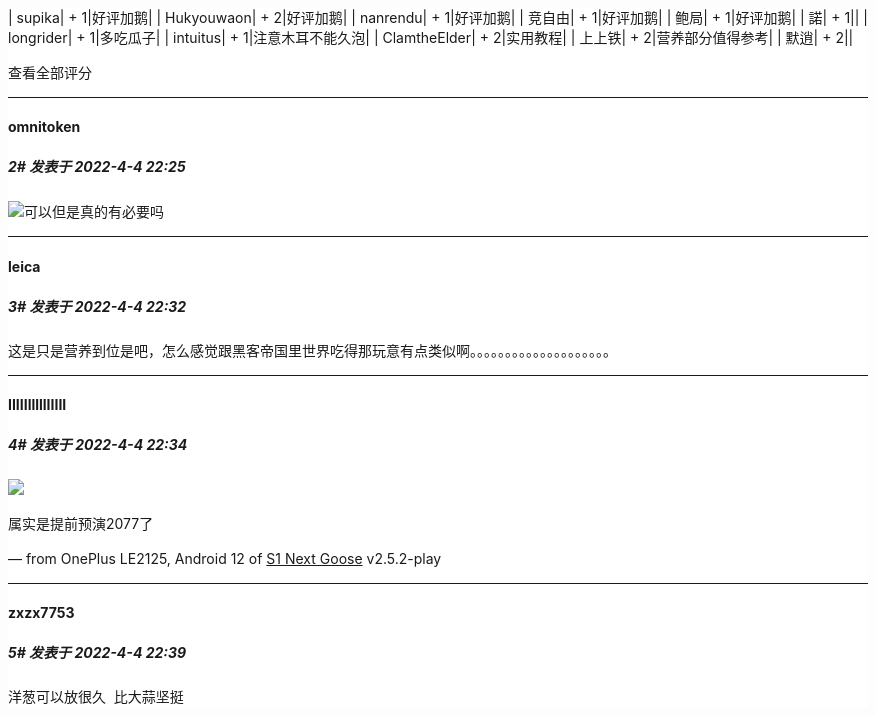 | supika| + 1|好评加鹅|
| Hukyouwaon| + 2|好评加鹅|
| nanrendu| + 1|好评加鹅|
| 竞自由| + 1|好评加鹅|
| 鲍局| + 1|好评加鹅|
| 諾| + 1||
| longrider| + 1|多吃瓜子|
| intuitus| + 1|注意木耳不能久泡|
| ClamtheElder| + 2|实用教程|
| 上上铁| + 2|营养部分值得参考|
| 默逍| + 2||

查看全部评分

*****

####  omnitoken  
##### 2#       发表于 2022-4-4 22:25

<img src="https://static.saraba1st.com/image/smiley/face2017/067.png" referrerpolicy="no-referrer">可以但是真的有必要吗

*****

####  leica  
##### 3#       发表于 2022-4-4 22:32

这是只是营养到位是吧，怎么感觉跟黑客帝国里世界吃得那玩意有点类似啊。。。。。。。。。。。。。。。。。。。。

*****

####  IIIIIlllllIIIII  
##### 4#       发表于 2022-4-4 22:34

<img src="https://static.saraba1st.com/image/smiley/face2017/001.png" referrerpolicy="no-referrer">

属实是提前预演2077了

— from OnePlus LE2125, Android 12 of [S1 Next Goose](https://pan.baidu.com/s/1mi43uRm) v2.5.2-play

*****

####  zxzx7753  
##### 5#       发表于 2022-4-4 22:39

洋葱可以放很久  比大蒜坚挺
